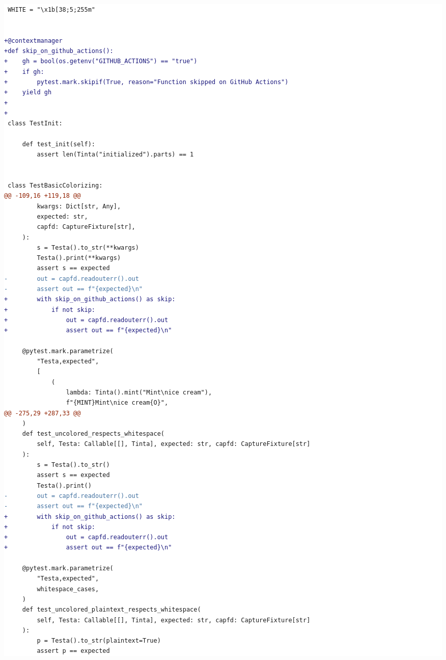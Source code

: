 ```diff
 WHITE = "\x1b[38;5;255m"
 
 
+@contextmanager
+def skip_on_github_actions():
+    gh = bool(os.getenv("GITHUB_ACTIONS") == "true")
+    if gh:
+        pytest.mark.skipif(True, reason="Function skipped on GitHub Actions")
+    yield gh
+
+
 class TestInit:
 
     def test_init(self):
         assert len(Tinta("initialized").parts) == 1
 
 
 class TestBasicColorizing:
@@ -109,16 +119,18 @@
         kwargs: Dict[str, Any],
         expected: str,
         capfd: CaptureFixture[str],
     ):
         s = Testa().to_str(**kwargs)
         Testa().print(**kwargs)
         assert s == expected
-        out = capfd.readouterr().out
-        assert out == f"{expected}\n"
+        with skip_on_github_actions() as skip:
+            if not skip:
+                out = capfd.readouterr().out
+                assert out == f"{expected}\n"
 
     @pytest.mark.parametrize(
         "Testa,expected",
         [
             (
                 lambda: Tinta().mint("Mint\nice cream"),
                 f"{MINT}Mint\nice cream{O}",
@@ -275,29 +287,33 @@
     )
     def test_uncolored_respects_whitespace(
         self, Testa: Callable[[], Tinta], expected: str, capfd: CaptureFixture[str]
     ):
         s = Testa().to_str()
         assert s == expected
         Testa().print()
-        out = capfd.readouterr().out
-        assert out == f"{expected}\n"
+        with skip_on_github_actions() as skip:
+            if not skip:
+                out = capfd.readouterr().out
+                assert out == f"{expected}\n"
 
     @pytest.mark.parametrize(
         "Testa,expected",
         whitespace_cases,
     )
     def test_uncolored_plaintext_respects_whitespace(
         self, Testa: Callable[[], Tinta], expected: str, capfd: CaptureFixture[str]
     ):
         p = Testa().to_str(plaintext=True)
         assert p == expected
```